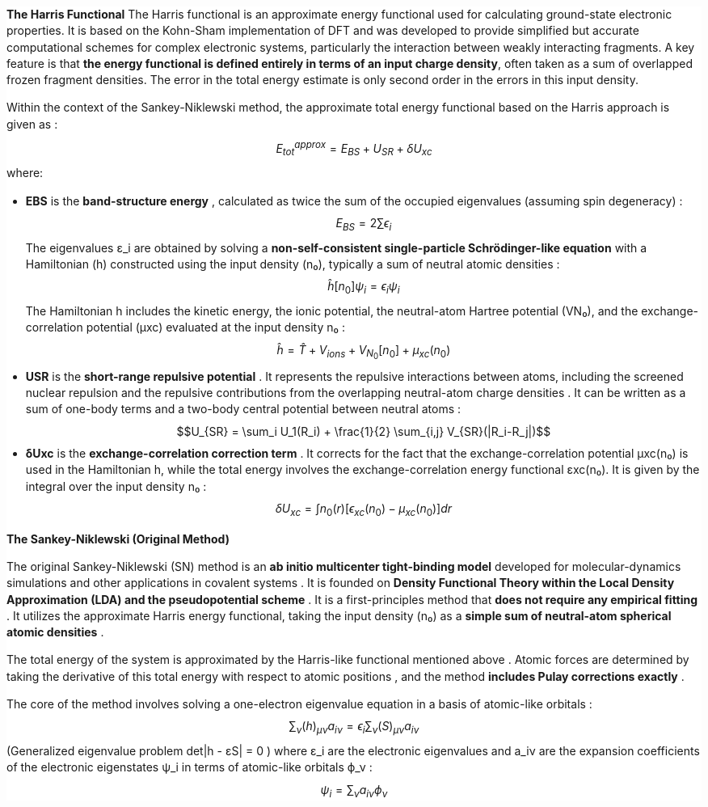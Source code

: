 

**The Harris Functional**
The Harris functional is an approximate energy functional used for calculating ground-state electronic properties. It is based on the Kohn-Sham implementation of DFT and was developed to provide simplified but accurate computational schemes for complex electronic systems, particularly the interaction between weakly interacting fragments. A key feature is that **the energy functional is defined entirely in terms of an input charge density**, often taken as a sum of overlapped frozen fragment densities. The error in the total energy estimate is only second order in the errors in this input density.

Within the context of the Sankey-Niklewski method, the approximate total energy functional based on the Harris approach is given as :
$$E_{tot}^{approx} = E_{BS} + U_{SR} + \delta U_{xc}$$
where:
*   **EBS** is the **band-structure energy** , calculated as twice the sum of the occupied eigenvalues (assuming spin degeneracy) :
    $$E_{BS} = 2 \sum \epsilon_i$$
    The eigenvalues ε_i are obtained by solving a **non-self-consistent single-particle Schrödinger-like equation** with a Hamiltonian (h) constructed using the input density (n₀), typically a sum of neutral atomic densities :
    $$\hat{h}[n_0] \psi_i = \epsilon_i \psi_i$$
    The Hamiltonian h includes the kinetic energy, the ionic potential, the neutral-atom Hartree potential (VN₀), and the exchange-correlation potential (μxc) evaluated at the input density n₀ :
    $$\hat{h} = \hat{T} + V_{ions} + V_{N_0}[n_0] + \mu_{xc}(n_0)$$
*   **USR** is the **short-range repulsive potential** . It represents the repulsive interactions between atoms, including the screened nuclear repulsion and the repulsive contributions from the overlapping neutral-atom charge densities . It can be written as a sum of one-body terms and a two-body central potential between neutral atoms :
    $$U_{SR} = \sum_i U_1(R_i) + \frac{1}{2} \sum_{i,j} V_{SR}(|R_i-R_j|)$$
*   **δUxc** is the **exchange-correlation correction term** . It corrects for the fact that the exchange-correlation potential μxc(n₀) is used in the Hamiltonian h, while the total energy involves the exchange-correlation energy functional εxc(n₀). It is given by the integral over the input density n₀ :
    $$\delta U_{xc} = \int n_0(r)[\epsilon_{xc}(n_0) - \mu_{xc}(n_0)]dr$$


**The Sankey-Niklewski (Original Method)**

The original Sankey-Niklewski (SN) method is an **ab initio multicenter tight-binding model** developed for molecular-dynamics simulations and other applications in covalent systems . It is founded on **Density Functional Theory within the Local Density Approximation (LDA) and the pseudopotential scheme** . It is a first-principles method that **does not require any empirical fitting** . It utilizes the approximate Harris energy functional, taking the input density (n₀) as a **simple sum of neutral-atom spherical atomic densities** .

The total energy of the system is approximated by the Harris-like functional mentioned above . Atomic forces are determined by taking the derivative of this total energy with respect to atomic positions , and the method **includes Pulay corrections exactly** .

The core of the method involves solving a one-electron eigenvalue equation in a basis of atomic-like orbitals :
$$\sum_\nu (h)_{\mu\nu} a_{i\nu} = \epsilon_i \sum_\nu (S)_{\mu\nu} a_{i\nu}$$ (Generalized eigenvalue problem det|h - εS| = 0 )
where ε_i are the electronic eigenvalues and a_iν are the expansion coefficients of the electronic eigenstates ψ_i in terms of atomic-like orbitals ϕ_ν :
$$\psi_i = \sum_\nu a_{i\nu} \phi_\nu$$
